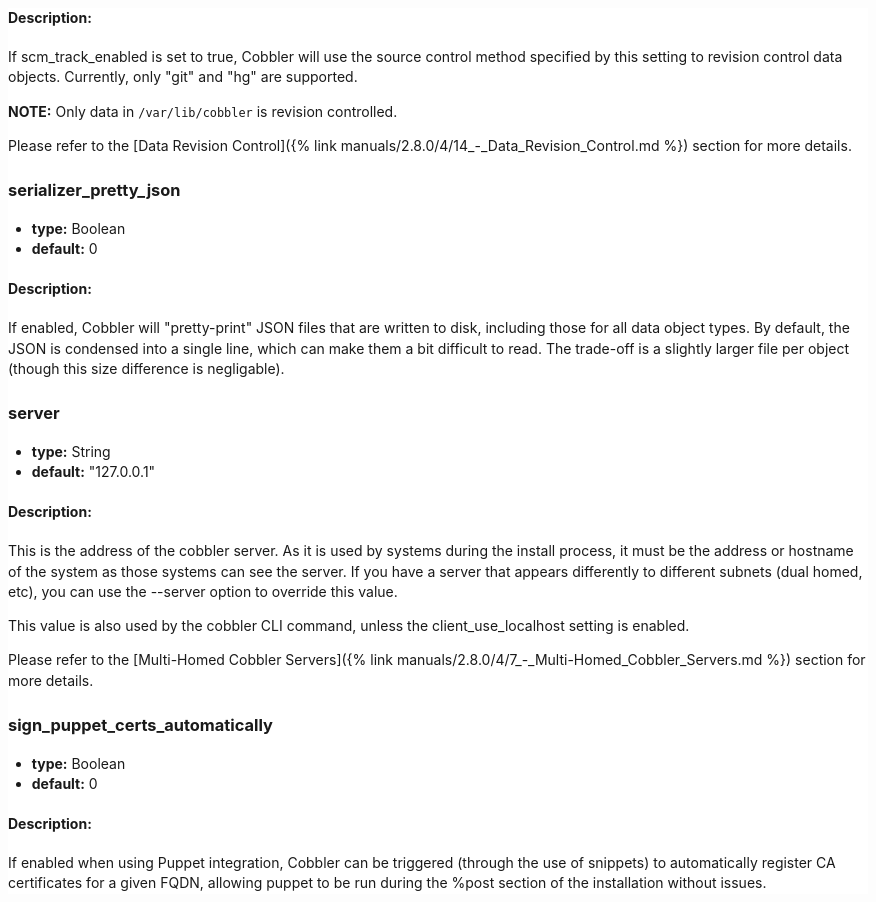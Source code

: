 #### Description:

If scm_track_enabled is set to true, Cobbler will use the source control method specified by this setting to revision
control data objects. Currently, only "git" and "hg" are supported.

**NOTE:** Only data in `/var/lib/cobbler` is revision controlled.

Please refer to the [Data Revision Control]({% link manuals/2.8.0/4/14_-_Data_Revision_Control.md %}) section for more
details.

### serializer_pretty_json
* **type:** Boolean
* **default:** 0

#### Description:

If enabled, Cobbler will "pretty-print" JSON files that are written to disk, including those for all data object types.
By default, the JSON is condensed into a single line, which can make them a bit difficult to read. The trade-off is a
slightly larger file per object (though this size difference is negligable).

### server
* **type:** String
* **default:** "127.0.0.1"

#### Description:

This is the address of the cobbler server. As it is used by systems during the install process, it must be the address
or hostname of the system as those systems can see the server. If you have a server that appears differently to
different subnets (dual homed, etc), you can use the --server option to override this value.

This value is also used by the cobbler CLI command, unless the client_use_localhost setting is enabled.

Please refer to the [Multi-Homed Cobbler Servers]({% link manuals/2.8.0/4/7_-_Multi-Homed_Cobbler_Servers.md %}) section
for more details.

### sign_puppet_certs_automatically
* **type:** Boolean
* **default:** 0

#### Description:

If enabled when using Puppet integration, Cobbler can be triggered (through the use of snippets) to automatically
register CA certificates for a given FQDN, allowing puppet to be run during the %post section of the installation
without issues.
